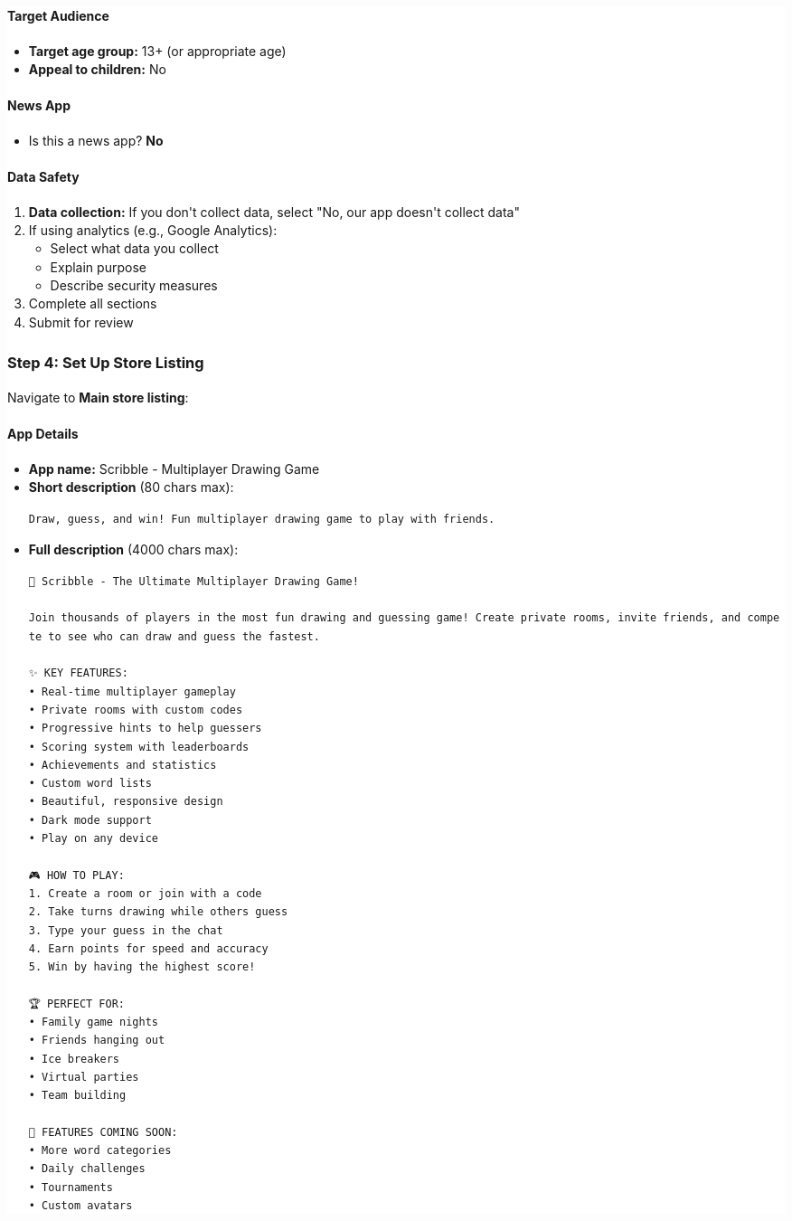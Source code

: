 #### Target Audience
- **Target age group:** 13+ (or appropriate age)
- **Appeal to children:** No

#### News App
- Is this a news app? **No**

#### Data Safety
1. **Data collection:** If you don't collect data, select "No, our app doesn't collect data"
2. If using analytics (e.g., Google Analytics):
   - Select what data you collect
   - Explain purpose
   - Describe security measures
3. Complete all sections
4. Submit for review

### Step 4: Set Up Store Listing

Navigate to **Main store listing**:

#### App Details
- **App name:** Scribble - Multiplayer Drawing Game
- **Short description** (80 chars max):
  ```
  Draw, guess, and win! Fun multiplayer drawing game to play with friends.
  ```
- **Full description** (4000 chars max):
  ```
  🎨 Scribble - The Ultimate Multiplayer Drawing Game!

  Join thousands of players in the most fun drawing and guessing game! Create private rooms, invite friends, and compete to see who can draw and guess the fastest.

  ✨ KEY FEATURES:
  • Real-time multiplayer gameplay
  • Private rooms with custom codes
  • Progressive hints to help guessers
  • Scoring system with leaderboards
  • Achievements and statistics
  • Custom word lists
  • Beautiful, responsive design
  • Dark mode support
  • Play on any device

  🎮 HOW TO PLAY:
  1. Create a room or join with a code
  2. Take turns drawing while others guess
  3. Type your guess in the chat
  4. Earn points for speed and accuracy
  5. Win by having the highest score!

  🏆 PERFECT FOR:
  • Family game nights
  • Friends hanging out
  • Ice breakers
  • Virtual parties
  • Team building

  🌟 FEATURES COMING SOON:
  • More word categories
  • Daily challenges
  • Tournaments
  • Custom avatars

  ```